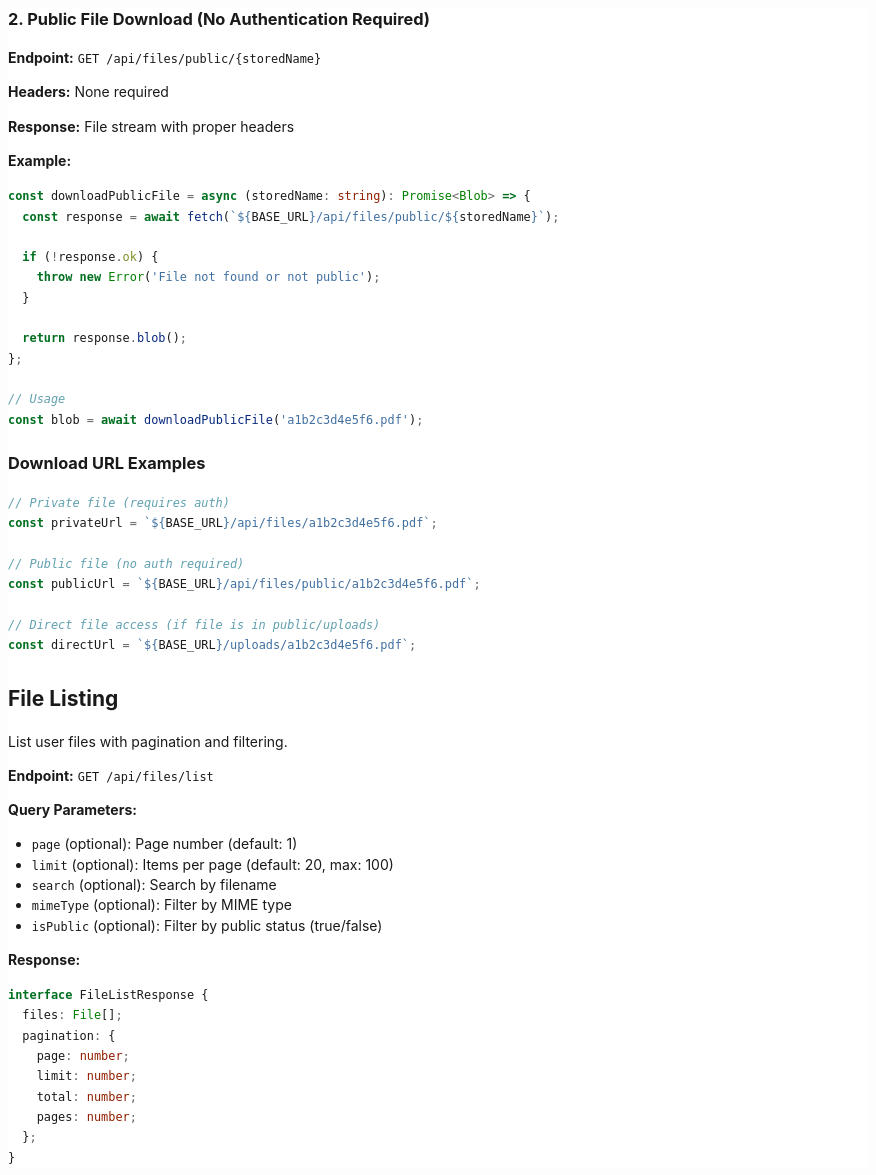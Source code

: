 ### 2. Public File Download (No Authentication Required)

**Endpoint:** `GET /api/files/public/{storedName}`

**Headers:** None required

**Response:** File stream with proper headers

**Example:**

```typescript
const downloadPublicFile = async (storedName: string): Promise<Blob> => {
  const response = await fetch(`${BASE_URL}/api/files/public/${storedName}`);

  if (!response.ok) {
    throw new Error('File not found or not public');
  }

  return response.blob();
};

// Usage
const blob = await downloadPublicFile('a1b2c3d4e5f6.pdf');
```

### Download URL Examples

```typescript
// Private file (requires auth)
const privateUrl = `${BASE_URL}/api/files/a1b2c3d4e5f6.pdf`;

// Public file (no auth required)
const publicUrl = `${BASE_URL}/api/files/public/a1b2c3d4e5f6.pdf`;

// Direct file access (if file is in public/uploads)
const directUrl = `${BASE_URL}/uploads/a1b2c3d4e5f6.pdf`;
```

## File Listing

List user files with pagination and filtering.

**Endpoint:** `GET /api/files/list`

**Query Parameters:**
- `page` (optional): Page number (default: 1)
- `limit` (optional): Items per page (default: 20, max: 100)
- `search` (optional): Search by filename
- `mimeType` (optional): Filter by MIME type
- `isPublic` (optional): Filter by public status (true/false)

**Response:**
```typescript
interface FileListResponse {
  files: File[];
  pagination: {
    page: number;
    limit: number;
    total: number;
    pages: number;
  };
}
```
